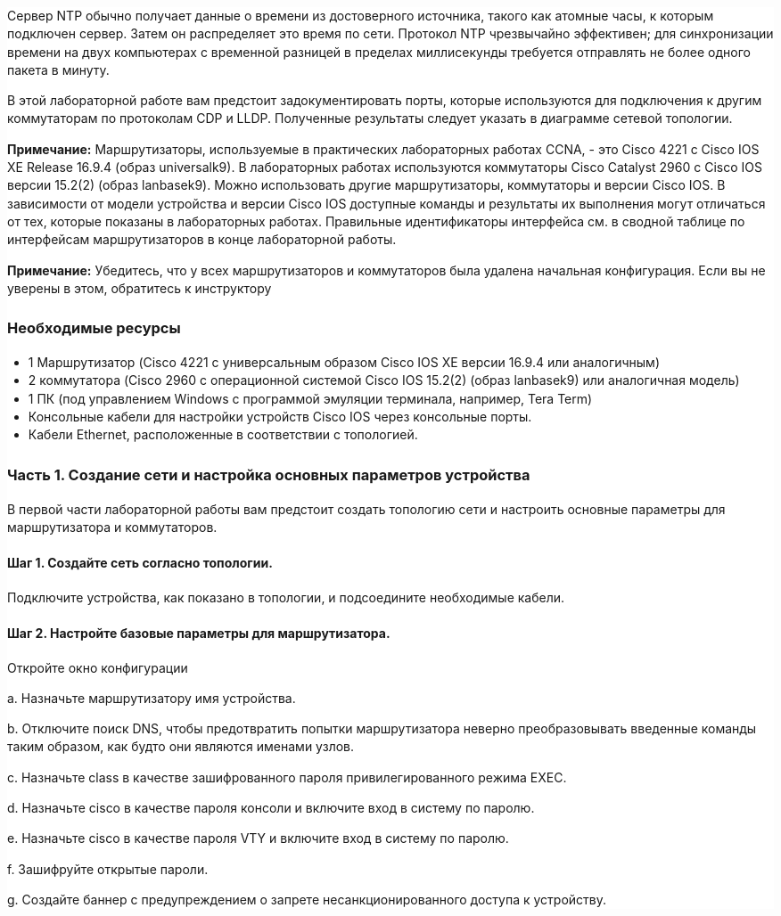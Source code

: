 Сервер NTP обычно получает данные о времени из достоверного источника, такого как атомные часы, к которым подключен сервер. Затем он распределяет это время по сети. Протокол NTP чрезвычайно эффективен; для синхронизации времени на двух компьютерах с временной разницей в пределах миллисекунды требуется отправлять не более одного пакета в минуту.

В этой лабораторной работе вам предстоит задокументировать порты, которые используются для подключения к другим коммутаторам по протоколам CDP и LLDP. Полученные результаты следует указать в диаграмме сетевой топологии. 

**Примечание:** Маршрутизаторы, используемые в практических лабораторных работах CCNA, - это Cisco 4221 с Cisco IOS XE Release 16.9.4 (образ universalk9). В лабораторных работах используются коммутаторы Cisco Catalyst 2960 с Cisco IOS версии 15.2(2) (образ lanbasek9). Можно использовать другие маршрутизаторы, коммутаторы и версии Cisco IOS. В зависимости от модели устройства и версии Cisco IOS доступные команды и результаты их выполнения могут отличаться от тех, которые показаны в лабораторных работах. Правильные идентификаторы интерфейса см. в сводной таблице по интерфейсам маршрутизаторов в конце лабораторной работы.

**Примечание:** Убедитесь, что у всех маршрутизаторов и коммутаторов была удалена начальная конфигурация. Если вы не уверены в этом, обратитесь к инструктору

### Необходимые ресурсы

+	1 Маршрутизатор (Cisco 4221 с универсальным образом Cisco IOS XE версии 16.9.4 или аналогичным)
+	2 коммутатора (Cisco 2960 с операционной системой Cisco IOS 15.2(2) (образ lanbasek9) или аналогичная модель)
+	1 ПК (под управлением Windows с программой эмуляции терминала, например, Tera Term)
+	Консольные кабели для настройки устройств Cisco IOS через консольные порты.
+	Кабели Ethernet, расположенные в соответствии с топологией.

### Часть 1. Создание сети и настройка основных параметров устройства

В первой части лабораторной работы вам предстоит создать топологию сети и настроить основные параметры для маршрутизатора и коммутаторов.

#### Шаг 1. Создайте сеть согласно топологии.

Подключите устройства, как показано в топологии, и подсоедините необходимые кабели.

#### Шаг 2. Настройте базовые параметры для маршрутизатора.

Откройте окно конфигурации

a.	Назначьте маршрутизатору имя устройства.

b.	Отключите поиск DNS, чтобы предотвратить попытки маршрутизатора неверно преобразовывать введенные команды таким образом, как будто они являются именами узлов.

c.	Назначьте class в качестве зашифрованного пароля привилегированного режима EXEC.

d.	Назначьте cisco в качестве пароля консоли и включите вход в систему по паролю.

e.	Назначьте cisco в качестве пароля VTY и включите вход в систему по паролю.

f.	Зашифруйте открытые пароли.

g.	Создайте баннер с предупреждением о запрете несанкционированного доступа к устройству.
